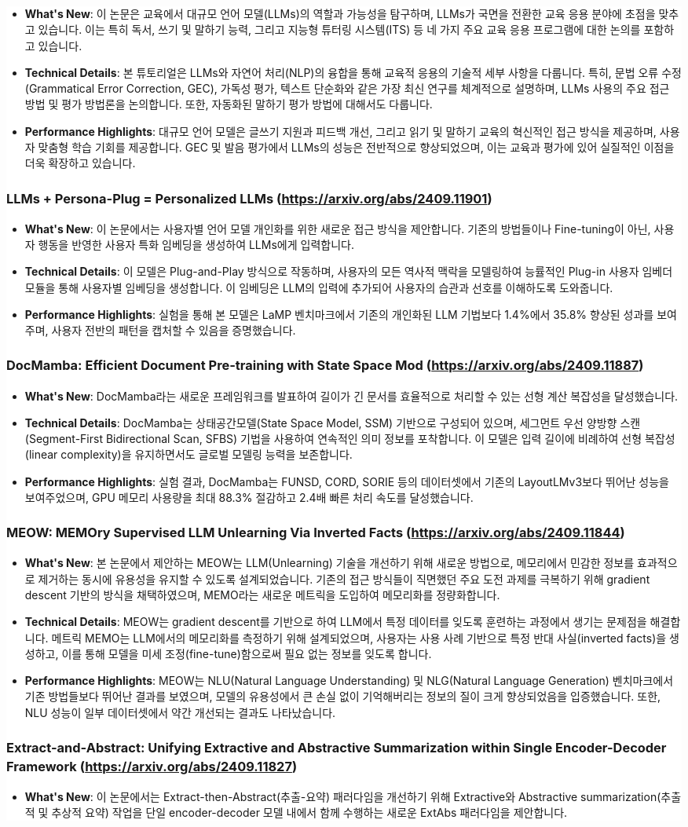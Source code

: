 - **What's New**: 이 논문은 교육에서 대규모 언어 모델(LLMs)의 역할과 가능성을 탐구하며, LLMs가 국면을 전환한 교육 응용 분야에 초점을 맞추고 있습니다. 이는 특히 독서, 쓰기 및 말하기 능력, 그리고 지능형 튜터링 시스템(ITS) 등 네 가지 주요 교육 응용 프로그램에 대한 논의를 포함하고 있습니다.

- **Technical Details**: 본 튜토리얼은 LLMs와 자연어 처리(NLP)의 융합을 통해 교육적 응용의 기술적 세부 사항을 다룹니다. 특히, 문법 오류 수정(Grammatical Error Correction, GEC), 가독성 평가, 텍스트 단순화와 같은 가장 최신 연구를 체계적으로 설명하며, LLMs 사용의 주요 접근 방법 및 평가 방법론을 논의합니다. 또한, 자동화된 말하기 평가 방법에 대해서도 다룹니다.

- **Performance Highlights**: 대규모 언어 모델은 글쓰기 지원과 피드백 개선, 그리고 읽기 및 말하기 교육의 혁신적인 접근 방식을 제공하며, 사용자 맞춤형 학습 기회를 제공합니다. GEC 및 발음 평가에서 LLMs의 성능은 전반적으로 향상되었으며, 이는 교육과 평가에 있어 실질적인 이점을 더욱 확장하고 있습니다.



### LLMs + Persona-Plug = Personalized LLMs (https://arxiv.org/abs/2409.11901)
- **What's New**: 이 논문에서는 사용자별 언어 모델 개인화를 위한 새로운 접근 방식을 제안합니다. 기존의 방법들이나 Fine-tuning이 아닌, 사용자 행동을 반영한 사용자 특화 임베딩을 생성하여 LLMs에게 입력합니다.

- **Technical Details**: 이 모델은 Plug-and-Play 방식으로 작동하며, 사용자의 모든 역사적 맥락을 모델링하여 능률적인 Plug-in 사용자 임베더 모듈을 통해 사용자별 임베딩을 생성합니다. 이 임베딩은 LLM의 입력에 추가되어 사용자의 습관과 선호를 이해하도록 도와줍니다.

- **Performance Highlights**: 실험을 통해 본 모델은 LaMP 벤치마크에서 기존의 개인화된 LLM 기법보다 1.4%에서 35.8% 향상된 성과를 보여주며, 사용자 전반의 패턴을 캡처할 수 있음을 증명했습니다.



### DocMamba: Efficient Document Pre-training with State Space Mod (https://arxiv.org/abs/2409.11887)
- **What's New**: DocMamba라는 새로운 프레임워크를 발표하여 길이가 긴 문서를 효율적으로 처리할 수 있는 선형 계산 복잡성을 달성했습니다.

- **Technical Details**: DocMamba는 상태공간모델(State Space Model, SSM) 기반으로 구성되어 있으며, 세그먼트 우선 양방향 스캔(Segment-First Bidirectional Scan, SFBS) 기법을 사용하여 연속적인 의미 정보를 포착합니다. 이 모델은 입력 길이에 비례하여 선형 복잡성(linear complexity)을 유지하면서도 글로벌 모델링 능력을 보존합니다.

- **Performance Highlights**: 실험 결과, DocMamba는 FUNSD, CORD, SORIE 등의 데이터셋에서 기존의 LayoutLMv3보다 뛰어난 성능을 보여주었으며, GPU 메모리 사용량을 최대 88.3% 절감하고 2.4배 빠른 처리 속도를 달성했습니다.



### MEOW: MEMOry Supervised LLM Unlearning Via Inverted Facts (https://arxiv.org/abs/2409.11844)
- **What's New**: 본 논문에서 제안하는 MEOW는 LLM(Unlearning) 기술을 개선하기 위해 새로운 방법으로, 메모리에서 민감한 정보를 효과적으로 제거하는 동시에 유용성을 유지할 수 있도록 설계되었습니다. 기존의 접근 방식들이 직면했던 주요 도전 과제를 극복하기 위해 gradient descent 기반의 방식을 채택하였으며, MEMO라는 새로운 메트릭을 도입하여 메모리화를 정량화합니다.

- **Technical Details**: MEOW는 gradient descent를 기반으로 하여 LLM에서 특정 데이터를 잊도록 훈련하는 과정에서 생기는 문제점을 해결합니다. 메트릭 MEMO는 LLM에서의 메모리화를 측정하기 위해 설계되었으며, 사용자는 사용 사례 기반으로 특정 반대 사실(inverted facts)을 생성하고, 이를 통해 모델을 미세 조정(fine-tune)함으로써 필요 없는 정보를 잊도록 합니다.

- **Performance Highlights**: MEOW는 NLU(Natural Language Understanding) 및 NLG(Natural Language Generation) 벤치마크에서 기존 방법들보다 뛰어난 결과를 보였으며, 모델의 유용성에서 큰 손실 없이 기억해버리는 정보의 질이 크게 향상되었음을 입증했습니다. 또한, NLU 성능이 일부 데이터셋에서 약간 개선되는 결과도 나타났습니다.



### Extract-and-Abstract: Unifying Extractive and Abstractive Summarization within Single Encoder-Decoder Framework (https://arxiv.org/abs/2409.11827)
- **What's New**: 이 논문에서는 Extract-then-Abstract(추출-요약) 패러다임을 개선하기 위해 Extractive와 Abstractive summarization(추출적 및 추상적 요약) 작업을 단일 encoder-decoder 모델 내에서 함께 수행하는 새로운 ExtAbs 패러다임을 제안합니다.
